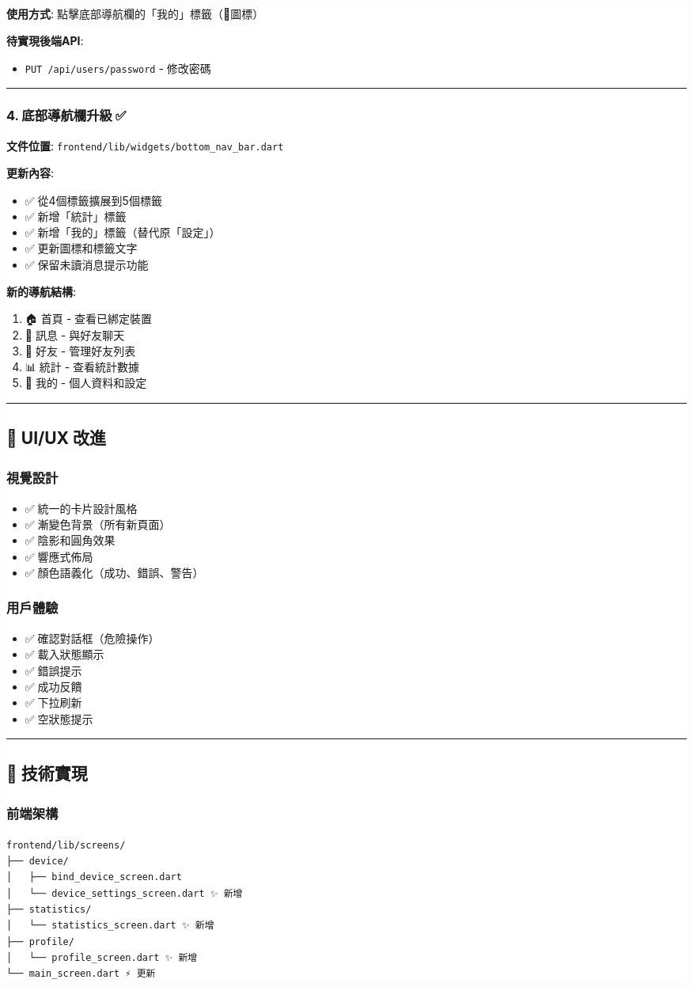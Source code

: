 **使用方式**:
點擊底部導航欄的「我的」標籤（👤圖標）

**待實現後端API**:
- `PUT /api/users/password` - 修改密碼

---

### 4. 底部導航欄升級 ✅
**文件位置**: `frontend/lib/widgets/bottom_nav_bar.dart`

**更新內容**:
- ✅ 從4個標籤擴展到5個標籤
- ✅ 新增「統計」標籤
- ✅ 新增「我的」標籤（替代原「設定」）
- ✅ 更新圖標和標籤文字
- ✅ 保留未讀消息提示功能

**新的導航結構**:
1. 🏠 首頁 - 查看已綁定裝置
2. 💬 訊息 - 與好友聊天
3. 👥 好友 - 管理好友列表
4. 📊 統計 - 查看統計數據
5. 👤 我的 - 個人資料和設定

---

## 🎨 UI/UX 改進

### 視覺設計
- ✅ 統一的卡片設計風格
- ✅ 漸變色背景（所有新頁面）
- ✅ 陰影和圓角效果
- ✅ 響應式佈局
- ✅ 顏色語義化（成功、錯誤、警告）

### 用戶體驗
- ✅ 確認對話框（危險操作）
- ✅ 載入狀態顯示
- ✅ 錯誤提示
- ✅ 成功反饋
- ✅ 下拉刷新
- ✅ 空狀態提示

---

## 🔧 技術實現

### 前端架構
```
frontend/lib/screens/
├── device/
│   ├── bind_device_screen.dart
│   └── device_settings_screen.dart ✨ 新增
├── statistics/
│   └── statistics_screen.dart ✨ 新增
├── profile/
│   └── profile_screen.dart ✨ 新增
└── main_screen.dart ⚡ 更新
```

